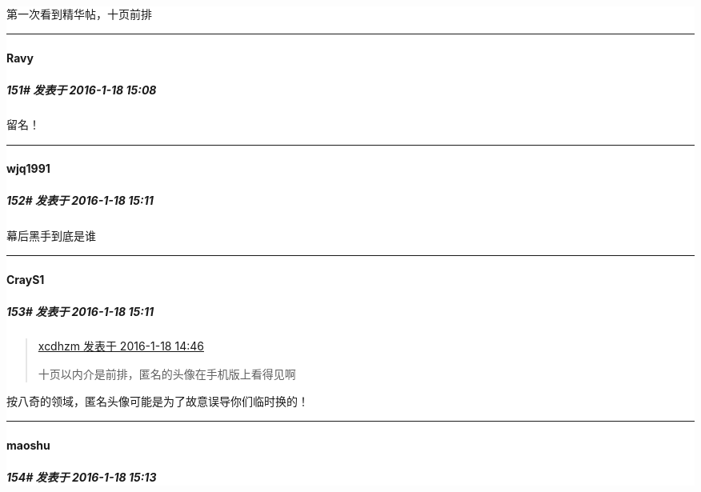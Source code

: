 


第一次看到精华帖，十页前排







-----

####  Ravy  
##### 151#       发表于 2016-1-18 15:08




留名！







-----

####  wjq1991  
##### 152#       发表于 2016-1-18 15:11




幕后黑手到底是谁







-----

####  CrayS1  
##### 153#       发表于 2016-1-18 15:11



<blockquote><a href="httphttps://bbs.saraba1st.com/2b/forum.php?mod=redirect&amp;goto=findpost&amp;pid=31346599&amp;ptid=1206286" target="_blank">xcdhzm 发表于 2016-1-18 14:46</a>

十页以内介是前排，匿名的头像在手机版上看得见啊</blockquote>
按八奇的领域，匿名头像可能是为了故意误导你们临时换的！







-----

####  maoshu  
##### 154#       发表于 2016-1-18 15:13



